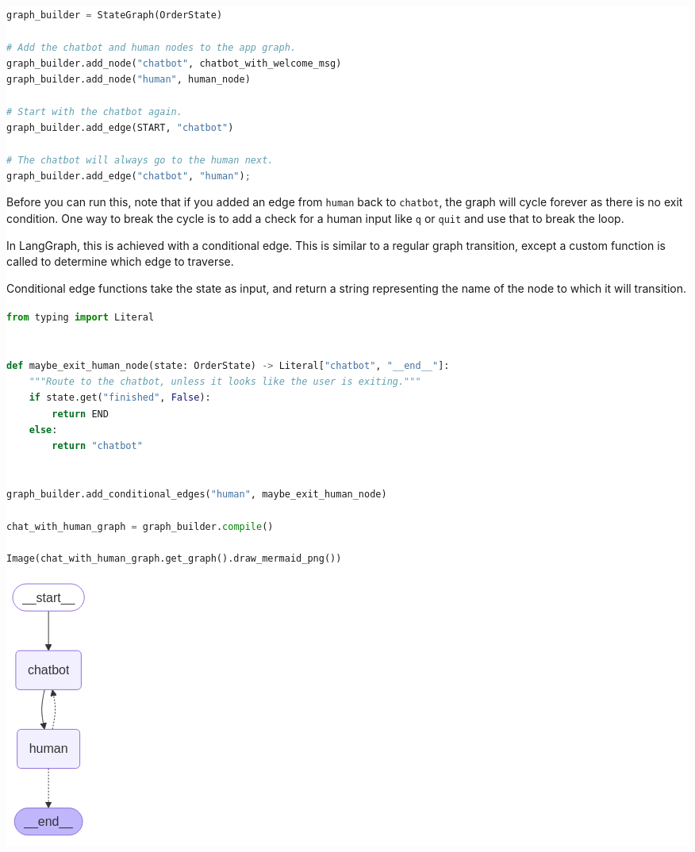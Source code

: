 ```python
graph_builder = StateGraph(OrderState)

# Add the chatbot and human nodes to the app graph.
graph_builder.add_node("chatbot", chatbot_with_welcome_msg)
graph_builder.add_node("human", human_node)

# Start with the chatbot again.
graph_builder.add_edge(START, "chatbot")

# The chatbot will always go to the human next.
graph_builder.add_edge("chatbot", "human");
```

Before you can run this, note that if you added an edge from `human` back to `chatbot`, the graph will cycle forever as there is no exit condition. One way to break the cycle is to add a check for a human input like `q` or `quit` and use that to break the loop.

In LangGraph, this is achieved with a conditional edge. This is similar to a regular graph transition, except a custom function is called to determine which edge to traverse.

Conditional edge functions take the state as input, and return a string representing the name of the node to which it will transition.


```python
from typing import Literal


def maybe_exit_human_node(state: OrderState) -> Literal["chatbot", "__end__"]:
    """Route to the chatbot, unless it looks like the user is exiting."""
    if state.get("finished", False):
        return END
    else:
        return "chatbot"


graph_builder.add_conditional_edges("human", maybe_exit_human_node)

chat_with_human_graph = graph_builder.compile()

Image(chat_with_human_graph.get_graph().draw_mermaid_png())
```


    
![output](/assets/images/kaggle/output_23_0.png)
    